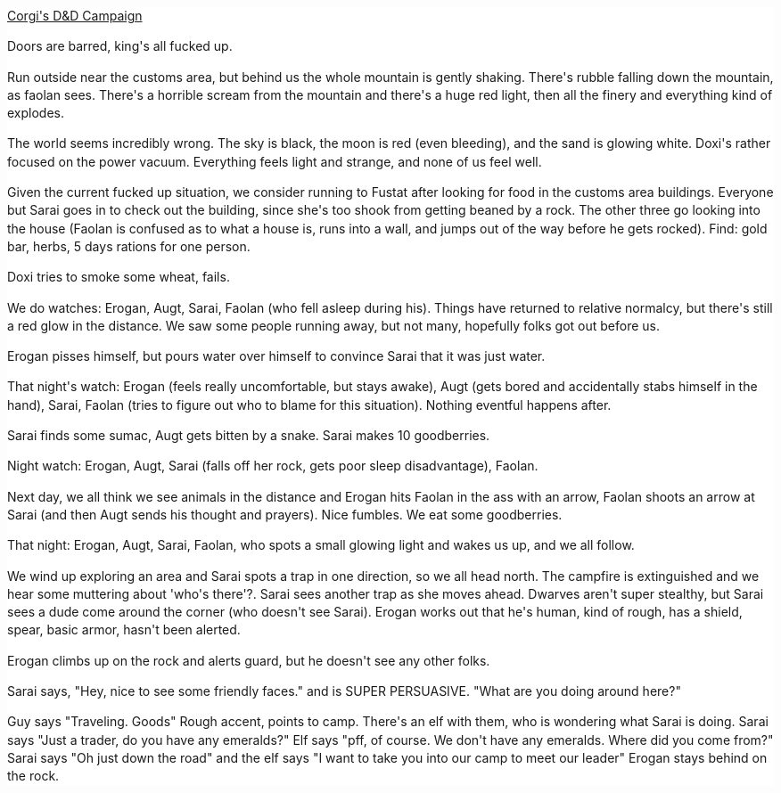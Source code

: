 ---
---

[Corgi's D&D Campaign](/games/corgi)

Doors are barred, king's all fucked up.

Run outside near the customs area, but behind us the whole mountain is gently shaking. There's rubble falling down the mountain, as faolan sees. There's a horrible scream from the mountain and there's a huge red light, then all the finery and everything kind of explodes.

The world seems incredibly wrong. The sky is black, the moon is red (even bleeding), and the sand is glowing white. Doxi's rather focused on the power vacuum. Everything feels light and strange, and none of us feel well.

Given the current fucked up situation, we consider running to Fustat after looking for food in the customs area buildings. Everyone but Sarai goes in to check out the building, since she's too shook from getting beaned by a rock. The other three go looking into the house (Faolan is confused as to what a house is, runs into a wall, and jumps out of the way before he gets rocked). Find: gold bar, herbs, 5 days rations for one person.

Doxi tries to smoke some wheat, fails.

We do watches: Erogan, Augt, Sarai, Faolan (who fell asleep during his). Things have returned to relative normalcy, but there's still a red glow in the distance. We saw some people running away, but not many, hopefully folks got out before us.

Erogan pisses himself, but pours water over himself to convince Sarai that it was just water.

That night's watch: Erogan (feels really uncomfortable, but stays awake), Augt (gets bored and accidentally stabs himself in the hand), Sarai, Faolan (tries to figure out who to blame for this situation). Nothing eventful happens after.

Sarai finds some sumac, Augt gets bitten by a snake. Sarai makes 10 goodberries.

Night watch: Erogan, Augt, Sarai (falls off her rock, gets poor sleep disadvantage), Faolan.

Next day, we all think we see animals in the distance and Erogan hits Faolan in the ass with an arrow, Faolan shoots an arrow at Sarai (and then Augt sends his thought and prayers). Nice fumbles. We eat some goodberries.

That night: Erogan, Augt, Sarai, Faolan, who spots a small glowing light and wakes us up, and we all follow.

We wind up exploring an area and Sarai spots a trap in one direction, so we all head north. The campfire is extinguished and we hear some muttering about 'who's there'?. Sarai sees another trap as she moves ahead. Dwarves aren't super stealthy, but Sarai sees a dude come around the corner (who doesn't see Sarai). Erogan works out that he's human, kind of rough, has a shield, spear, basic armor, hasn't been alerted.

Erogan climbs up on the rock and alerts guard, but he doesn't see any other folks.

Sarai says, "Hey, nice to see some friendly faces." and is SUPER PERSUASIVE. "What are you doing around here?"

Guy says "Traveling. Goods" Rough accent, points to camp. There's an elf with them, who is wondering what Sarai is doing. Sarai says "Just a trader, do you have any emeralds?" Elf says "pff, of course. We don't have any emeralds. Where did you come from?" Sarai says "Oh just down the road" and the elf says "I want to take you into our camp to meet our leader" Erogan stays behind on the rock.
